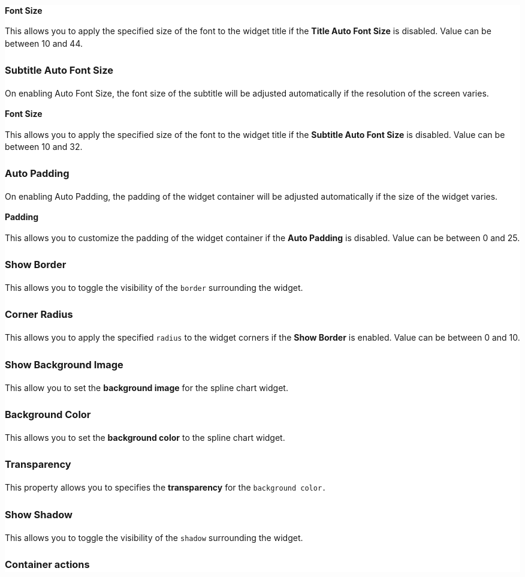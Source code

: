 **Font Size**

This allows you to apply the specified size of the font to the widget title if the **Title Auto Font Size** is disabled. Value can be between 10 and 44.

### Subtitle Auto Font Size

On enabling Auto Font Size, the font size of the subtitle will be adjusted automatically if the resolution of the screen varies.

**Font Size**

This allows you to apply the specified size of the font to the widget title if the **Subtitle Auto Font Size** is disabled. Value can be between 10 and 32.

### Auto Padding

On enabling Auto Padding, the padding of the widget container will be adjusted automatically if the size of the widget varies.

**Padding**

This allows you to customize the padding of the widget container if the **Auto Padding** is disabled. Value can be between 0 and 25.

### Show Border

This allows you to toggle the visibility of the `border` surrounding the widget.

### Corner Radius

This allows you to apply the specified `radius` to the widget corners if the **Show Border** is enabled. Value can be between 0 and 10.

### Show Background Image

This allow you to set the **background image** for the spline chart widget.

### Background Color

This allows you to set the **background color** to the spline chart widget.

### Transparency

This property allows you to specifies the **transparency** for the `background color.`

### Show Shadow
This allows you to toggle the visibility of the `shadow` surrounding the widget.

### Container actions
